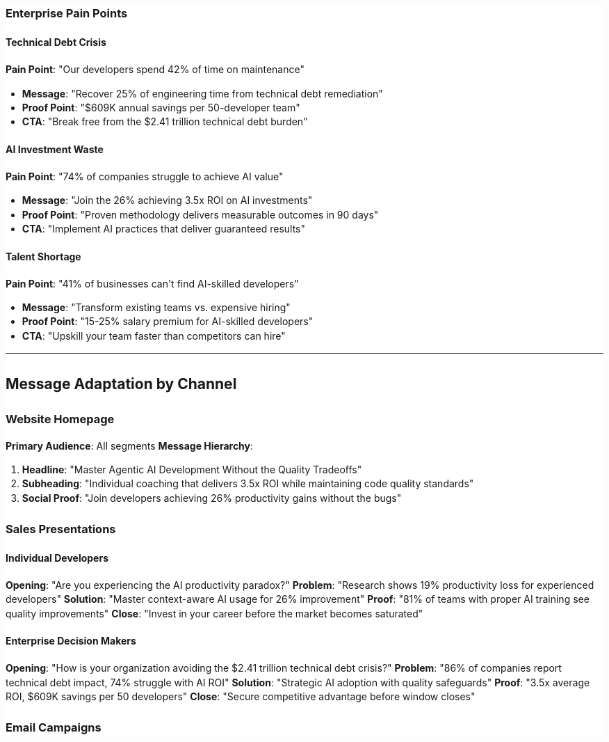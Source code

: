 ### Enterprise Pain Points

#### Technical Debt Crisis
**Pain Point**: "Our developers spend 42% of time on maintenance"
- **Message**: "Recover 25% of engineering time from technical debt remediation"
- **Proof Point**: "$609K annual savings per 50-developer team"
- **CTA**: "Break free from the $2.41 trillion technical debt burden"

#### AI Investment Waste
**Pain Point**: "74% of companies struggle to achieve AI value"
- **Message**: "Join the 26% achieving 3.5x ROI on AI investments"
- **Proof Point**: "Proven methodology delivers measurable outcomes in 90 days"
- **CTA**: "Implement AI practices that deliver guaranteed results"

#### Talent Shortage
**Pain Point**: "41% of businesses can't find AI-skilled developers"
- **Message**: "Transform existing teams vs. expensive hiring"
- **Proof Point**: "15-25% salary premium for AI-skilled developers"
- **CTA**: "Upskill your team faster than competitors can hire"

---

## Message Adaptation by Channel

### Website Homepage
**Primary Audience**: All segments
**Message Hierarchy**:
1. **Headline**: "Master Agentic AI Development Without the Quality Tradeoffs"
2. **Subheading**: "Individual coaching that delivers 3.5x ROI while maintaining code quality standards"
3. **Social Proof**: "Join developers achieving 26% productivity gains without the bugs"

### Sales Presentations

#### Individual Developers
**Opening**: "Are you experiencing the AI productivity paradox?"
**Problem**: "Research shows 19% productivity loss for experienced developers"
**Solution**: "Master context-aware AI usage for 26% improvement"
**Proof**: "81% of teams with proper AI training see quality improvements"
**Close**: "Invest in your career before the market becomes saturated"

#### Enterprise Decision Makers
**Opening**: "How is your organization avoiding the $2.41 trillion technical debt crisis?"
**Problem**: "86% of companies report technical debt impact, 74% struggle with AI ROI"
**Solution**: "Strategic AI adoption with quality safeguards"
**Proof**: "3.5x average ROI, $609K savings per 50 developers"
**Close**: "Secure competitive advantage before window closes"

### Email Campaigns
